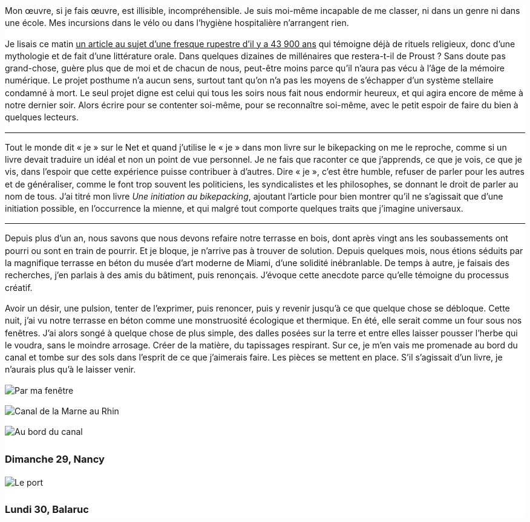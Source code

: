 Mon œuvre, si je fais œuvre, est illisible, incompréhensible. Je suis moi-même incapable de me classer, ni dans un genre ni dans une école. Mes incursions dans le vélo ou dans l’hygiène hospitalière n’arrangent rien.

Je lisais ce matin [un article au sujet d’une fresque rupestre d’il y a 43 900 ans](https://www.wired.com/story/cave-with-oldest-story-ever-recorded/) qui témoigne déjà de rituels religieux, donc d’une mythologie et de fait d’une littérature orale. Dans quelques dizaines de millénaires que restera-t-il de Proust ? Sans doute pas grand-chose, guère plus que de moi et de chacun de nous, peut-être moins parce qu’il n’aura pas vécu à l’âge de la mémoire numérique. Le projet posthume n’a aucun sens, surtout tant qu’on n’a pas les moyens de s’échapper d’un système stellaire condamné à mort. Le seul projet digne est celui qui tous les soirs nous fait nous endormir heureux, et qui agira encore de même à notre dernier soir. Alors écrire pour se contenter soi-même, pour se reconnaître soi-même, avec le petit espoir de faire du bien à quelques lecteurs.

---

Tout le monde dit « je » sur le Net et quand j’utilise le « je » dans mon livre sur le bikepacking on me le reproche, comme si un livre devait traduire un idéal et non un point de vue personnel. Je ne fais que raconter ce que j’apprends, ce que je vois, ce que je vis, dans l’espoir que cette expérience puisse contribuer à d’autres. Dire « je », c’est être humble, refuser de parler pour les autres et de généraliser, comme le font trop souvent les politiciens, les syndicalistes et les philosophes, se donnant le droit de parler au nom de tous. J’ai titré mon livre *Une initiation au bikepacking*, ajoutant l’article pour bien montrer qu’il ne s’agissait que d’une initiation possible, en l’occurrence la mienne, et qui malgré tout comporte quelques traits que j’imagine universaux.

---

Depuis plus d’un an, nous savons que nous devons refaire notre terrasse en bois, dont après vingt ans les soubassements ont pourri ou sont en train de pourrir. Et je bloque, je n’arrive pas à trouver de solution. Depuis quelques mois, nous étions séduits par la magnifique terrasse en béton du musée d’art moderne de Miami, d’une solidité inébranlable. De temps à autre, je faisais des recherches, j’en parlais à des amis du bâtiment, puis renonçais. J’évoque cette anecdote parce qu’elle témoigne du processus créatif.

Avoir un désir, une pulsion, tenter de l’exprimer, puis renoncer, puis y revenir jusqu’à ce que quelque chose se débloque. Cette nuit, j’ai vu notre terrasse en béton comme une monstruosité écologique et thermique. En été, elle serait comme un four sous nos fenêtres. J’ai alors songé à quelque chose de plus simple, des dalles posées sur la terre et entre elles laisser pousser l’herbe qui le voudra, sans le moindre arrosage. Créer de la matière, du tapissages respirant. Sur ce, je m’en vais me promenade au bord du canal et tombe sur des sols dans l’esprit de ce que j’aimerais faire. Les pièces se mettent en place. S’il s’agissait d’un livre, je n’aurais plus qu’à le laisser venir.

![Par ma fenêtre](https://tcrouzet.comhttps://tcrouzet.com/images_tc/2020/01/IMG_8207.jpeg)

![Canal de la Marne au Rhin](https://tcrouzet.comhttps://tcrouzet.com/images_tc/2020/01/IMG_8227.jpeg)

![Au bord du canal](https://tcrouzet.comhttps://tcrouzet.com/images_tc/2020/01/IMG_8229.jpeg)

### Dimanche 29, Nancy

![Le port](https://tcrouzet.comhttps://tcrouzet.com/images_tc/2020/01/IMG_8251.jpeg)

### Lundi 30, Balaruc
